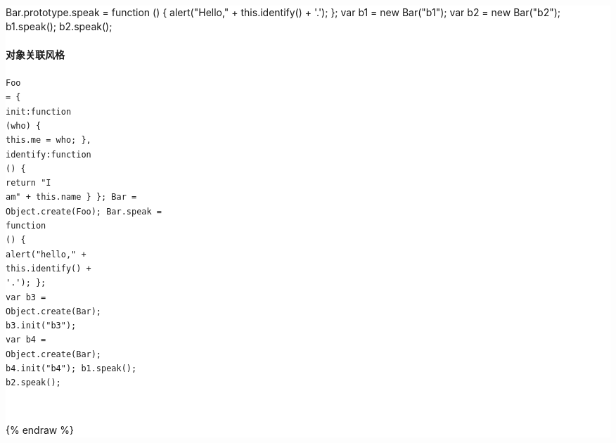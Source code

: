 Bar.prototype.speak = <span class="hljs-function"><span class="hljs-keyword">function</span> (<span class="hljs-params"></span>) </span>{
  alert(<span class="hljs-string">&quot;Hello,&quot;</span> + <span class="hljs-keyword">this</span>.identify() + <span class="hljs-string">&apos;.&apos;</span>);
};
<span class="hljs-keyword">var</span> b1 = <span class="hljs-keyword">new</span> Bar(<span class="hljs-string">&quot;b1&quot;</span>);
<span class="hljs-keyword">var</span> b2 = <span class="hljs-keyword">new</span> Bar(<span class="hljs-string">&quot;b2&quot;</span>);
b1.speak();
b2.speak();</code></pre><h4>&#x5BF9;&#x8C61;&#x5173;&#x8054;&#x98CE;&#x683C;</h4><div class="widget-codetool" style="display:none"><div class="widget-codetool--inner"><span class="selectCode code-tool" data-toggle="tooltip" data-placement="top" title="" data-original-title="&#x5168;&#x9009;"></span> <span type="button" class="copyCode code-tool" data-toggle="tooltip" data-placement="top" data-clipboard-text="Foo = {
  init:function (who) {
    this.me = who;
  },
  identify:function () {
    return &quot;I am&quot; + this.name
  }
};
Bar = Object.create(Foo);
Bar.speak = function () {
  alert(&quot;hello,&quot; + this.identify() + &apos;.&apos;);
};
var b3 = Object.create(Bar);
b3.init(&quot;b3&quot;);
var b4 = Object.create(Bar);
b4.init(&quot;b4&quot;);
b1.speak();
b2.speak();" title="" data-original-title="&#x590D;&#x5236;"></span> <span type="button" class="saveToNote code-tool" data-toggle="tooltip" data-placement="top" title="" data-original-title="&#x653E;&#x8FDB;&#x7B14;&#x8BB0;"></span></div></div><pre class="hljs javascript"><code>Foo = {
  <span class="hljs-attr">init</span>:<span class="hljs-function"><span class="hljs-keyword">function</span> (<span class="hljs-params">who</span>) </span>{
    <span class="hljs-keyword">this</span>.me = who;
  },
  <span class="hljs-attr">identify</span>:<span class="hljs-function"><span class="hljs-keyword">function</span> (<span class="hljs-params"></span>) </span>{
    <span class="hljs-keyword">return</span> <span class="hljs-string">&quot;I am&quot;</span> + <span class="hljs-keyword">this</span>.name
  }
};
Bar = <span class="hljs-built_in">Object</span>.create(Foo);
Bar.speak = <span class="hljs-function"><span class="hljs-keyword">function</span> (<span class="hljs-params"></span>) </span>{
  alert(<span class="hljs-string">&quot;hello,&quot;</span> + <span class="hljs-keyword">this</span>.identify() + <span class="hljs-string">&apos;.&apos;</span>);
};
<span class="hljs-keyword">var</span> b3 = <span class="hljs-built_in">Object</span>.create(Bar);
b3.init(<span class="hljs-string">&quot;b3&quot;</span>);
<span class="hljs-keyword">var</span> b4 = <span class="hljs-built_in">Object</span>.create(Bar);
b4.init(<span class="hljs-string">&quot;b4&quot;</span>);
b1.speak();
b2.speak();</code></pre><p>&#x200B;</p>
{% endraw %}
